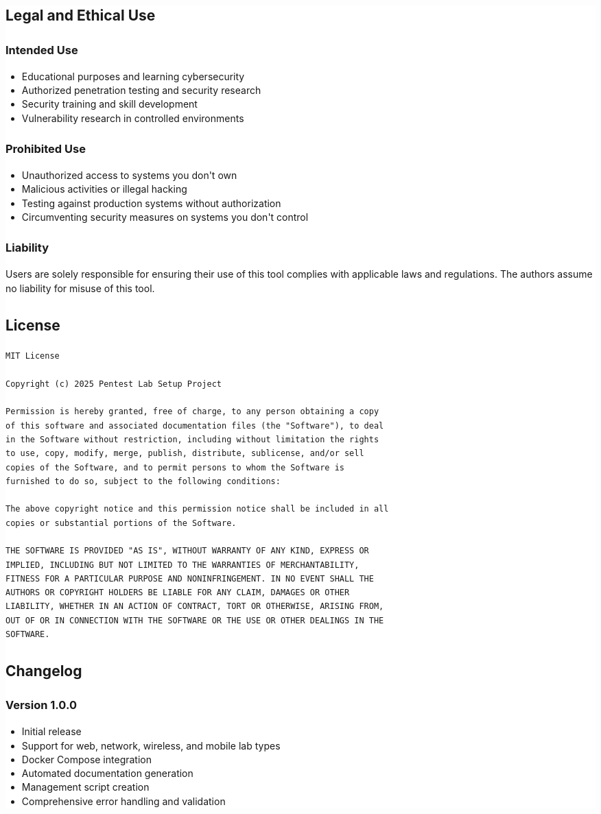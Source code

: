 ## Legal and Ethical Use

### Intended Use
- Educational purposes and learning cybersecurity
- Authorized penetration testing and security research
- Security training and skill development
- Vulnerability research in controlled environments

### Prohibited Use
- Unauthorized access to systems you don't own
- Malicious activities or illegal hacking
- Testing against production systems without authorization
- Circumventing security measures on systems you don't control

### Liability
Users are solely responsible for ensuring their use of this tool complies with applicable laws and regulations. The authors assume no liability for misuse of this tool.

## License

```
MIT License

Copyright (c) 2025 Pentest Lab Setup Project

Permission is hereby granted, free of charge, to any person obtaining a copy
of this software and associated documentation files (the "Software"), to deal
in the Software without restriction, including without limitation the rights
to use, copy, modify, merge, publish, distribute, sublicense, and/or sell
copies of the Software, and to permit persons to whom the Software is
furnished to do so, subject to the following conditions:

The above copyright notice and this permission notice shall be included in all
copies or substantial portions of the Software.

THE SOFTWARE IS PROVIDED "AS IS", WITHOUT WARRANTY OF ANY KIND, EXPRESS OR
IMPLIED, INCLUDING BUT NOT LIMITED TO THE WARRANTIES OF MERCHANTABILITY,
FITNESS FOR A PARTICULAR PURPOSE AND NONINFRINGEMENT. IN NO EVENT SHALL THE
AUTHORS OR COPYRIGHT HOLDERS BE LIABLE FOR ANY CLAIM, DAMAGES OR OTHER
LIABILITY, WHETHER IN AN ACTION OF CONTRACT, TORT OR OTHERWISE, ARISING FROM,
OUT OF OR IN CONNECTION WITH THE SOFTWARE OR THE USE OR OTHER DEALINGS IN THE
SOFTWARE.
```

## Changelog

### Version 1.0.0
- Initial release
- Support for web, network, wireless, and mobile lab types
- Docker Compose integration
- Automated documentation generation
- Management script creation
- Comprehensive error handling and validation

